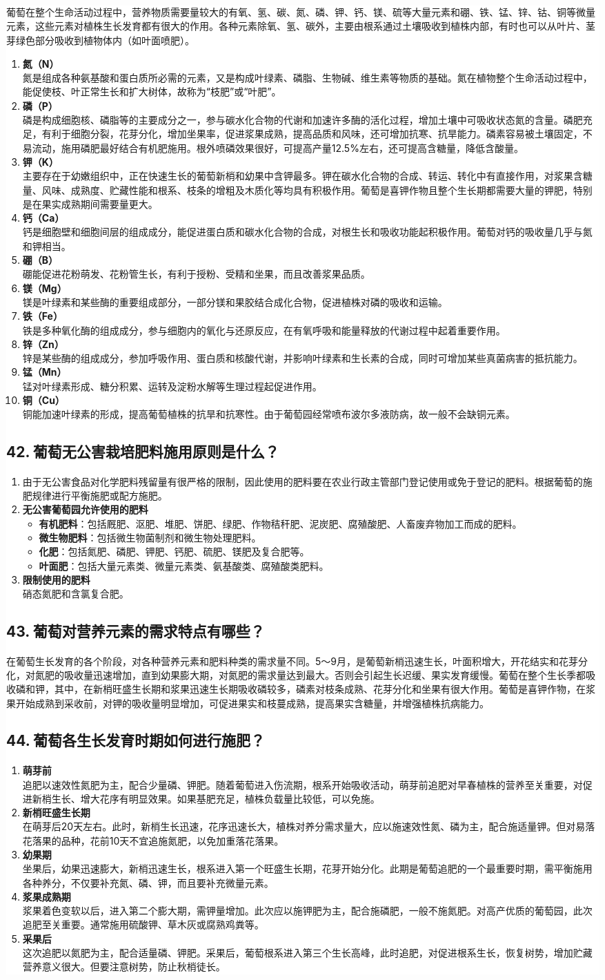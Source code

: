 葡萄在整个生命活动过程中，营养物质需要量较大的有氧、氢、碳、氮、磷、钾、钙、镁、硫等大量元素和硼、铁、锰、锌、钴、铜等微量元素，这些元素对植株生长发育都有很大的作用。各种元素除氧、氢、碳外，主要由根系通过土壤吸收到植株内部，有时也可以从叶片、茎芽绿色部分吸收到植物体内（如叶面喷肥）。

1. **氮（N）**  
   氮是组成各种氨基酸和蛋白质所必需的元素，又是构成叶绿素、磷脂、生物碱、维生素等物质的基础。氮在植物整个生命活动过程中，能促使枝、叶正常生长和扩大树体，故称为“枝肥”或“叶肥”。
2. **磷（P）**  
   磷是构成细胞核、磷脂等的主要成分之一，参与碳水化合物的代谢和加速许多酶的活化过程，增加土壤中可吸收状态氮的含量。磷肥充足，有利于细胞分裂，花芽分化，增加坐果率，促进浆果成熟，提高品质和风味，还可增加抗寒、抗旱能力。磷素容易被土壤固定，不易流动，施用磷肥最好结合有机肥施用。根外喷磷效果很好，可提高产量12.5%左右，还可提高含糖量，降低含酸量。
3. **钾（K）**  
   主要存在于幼嫩组织中，正在快速生长的葡萄新梢和幼果中含钾最多。钾在碳水化合物的合成、转运、转化中有直接作用，对浆果含糖量、风味、成熟度、贮藏性能和根系、枝条的增粗及木质化等均具有积极作用。葡萄是喜钾作物且整个生长期都需要大量的钾肥，特别是在果实成熟期间需要量更大。
4. **钙（Ca）**  
   钙是细胞壁和细胞间层的组成成分，能促进蛋白质和碳水化合物的合成，对根生长和吸收功能起积极作用。葡萄对钙的吸收量几乎与氮和钾相当。
5. **硼（B）**  
   硼能促进花粉萌发、花粉管生长，有利于授粉、受精和坐果，而且改善浆果品质。
6. **镁（Mg）**  
   镁是叶绿素和某些酶的重要组成部分，一部分镁和果胶结合成化合物，促进植株对磷的吸收和运输。
7. **铁（Fe）**  
   铁是多种氧化酶的组成成分，参与细胞内的氧化与还原反应，在有氧呼吸和能量释放的代谢过程中起着重要作用。
8. **锌（Zn）**  
   锌是某些酶的组成成分，参加呼吸作用、蛋白质和核酸代谢，并影响叶绿素和生长素的合成，同时可增加某些真菌病害的抵抗能力。
9. **锰（Mn）**  
   锰对叶绿素形成、糖分积累、运转及淀粉水解等生理过程起促进作用。
10. **铜（Cu）**  
    铜能加速叶绿素的形成，提高葡萄植株的抗旱和抗寒性。由于葡萄园经常喷布波尔多液防病，故一般不会缺铜元素。

## 42. 葡萄无公害栽培肥料施用原则是什么？

1. 由于无公害食品对化学肥料残留量有很严格的限制，因此使用的肥料要在农业行政主管部门登记使用或免于登记的肥料。根据葡萄的施肥规律进行平衡施肥或配方施肥。
2. **无公害葡萄园允许使用的肥料**
   - **有机肥料**：包括厩肥、沤肥、堆肥、饼肥、绿肥、作物秸秆肥、泥炭肥、腐殖酸肥、人畜废弃物加工而成的肥料。
   - **微生物肥料**：包括微生物菌制剂和微生物处理肥料。
   - **化肥**：包括氮肥、磷肥、钾肥、钙肥、硫肥、镁肥及复合肥等。
   - **叶面肥**：包括大量元素类、微量元素类、氨基酸类、腐殖酸类肥料。
3. **限制使用的肥料**  
   硝态氮肥和含氯复合肥。

## 43. 葡萄对营养元素的需求特点有哪些？

在葡萄生长发育的各个阶段，对各种营养元素和肥料种类的需求量不同。5～9月，是葡萄新梢迅速生长，叶面积增大，开花结实和花芽分化，对氮肥的吸收量迅速增加，直到幼果膨大期，对氮肥的需求量达到最大。否则会引起生长迟缓、果实发育缓慢。葡萄在整个生长季都吸收磷和钾，其中，在新梢旺盛生长期和浆果迅速生长期吸收磷较多，磷素对枝条成熟、花芽分化和坐果有很大作用。葡萄是喜钾作物，在浆果开始成熟到采收前，对钾的吸收量明显增加，可促进果实和枝蔓成熟，提高果实含糖量，并增强植株抗病能力。

## 44. 葡萄各生长发育时期如何进行施肥？

1. **萌芽前**  
   追肥以速效性氮肥为主，配合少量磷、钾肥。随着葡萄进入伤流期，根系开始吸收活动，萌芽前追肥对早春植株的营养至关重要，对促进新梢生长、增大花序有明显效果。如果基肥充足，植株负载量比较低，可以免施。
2. **新梢旺盛生长期**  
   在萌芽后20天左右。此时，新梢生长迅速，花序迅速长大，植株对养分需求量大，应以施速效性氮、磷为主，配合施适量钾。但对易落花落果的品种，花前10天不宜追施氮肥，以免加重落花落果。
3. **幼果期**  
   坐果后，幼果迅速膨大，新梢迅速生长，根系进入第一个旺盛生长期，花芽开始分化。此期是葡萄追肥的一个最重要时期，需平衡施用各种养分，不仅要补充氮、磷、钾，而且要补充微量元素。
4. **浆果成熟期**  
   浆果着色变软以后，进入第二个膨大期，需钾量增加。此次应以施钾肥为主，配合施磷肥，一般不施氮肥。对高产优质的葡萄园，此次追肥至关重要。通常施用硫酸钾、草木灰或腐熟鸡粪等。
5. **采果后**  
   这次追肥以氮肥为主，配合适量磷、钾肥。采果后，葡萄根系进入第三个生长高峰，此时追肥，对促进根系生长，恢复树势，增加贮藏营养意义很大。但要注意树势，防止秋梢徒长。
